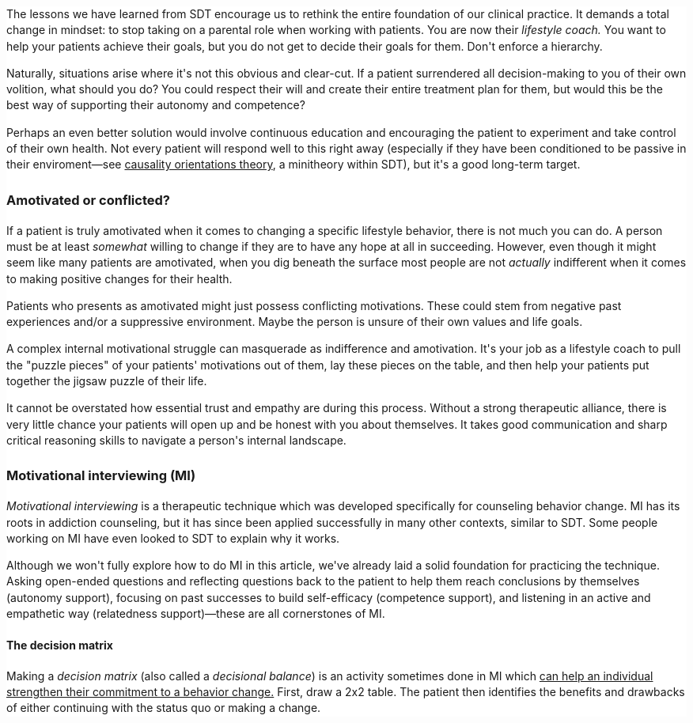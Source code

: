 The lessons we have learned from SDT encourage us to rethink the entire foundation of our clinical practice. It demands a total change in mindset: to stop taking on a parental role when working with patients. You are now their *lifestyle coach.* You want to help your patients achieve their goals, but you do not get to decide their goals for them. Don't enforce a hierarchy.

Naturally, situations arise where it's not this obvious and clear-cut. If a patient surrendered all decision-making to you of their own volition, what should you do? You could respect their will and create their entire treatment plan for them, but would this be the best way of supporting their autonomy and competence?

Perhaps an even better solution would involve continuous education and encouraging the patient to experiment and take control of their own health. Not every patient will respond well to this right away (especially if they have been conditioned to be passive in their enviroment—see [causality orientations theory](https://selfdeterminationtheory.org/wp-content/uploads/2022/02/2021_HaggerHamilton_GeneralCausality.pdf), a minitheory within SDT), but it's a good long-term target.


### Amotivated or conflicted?

If a patient is truly amotivated when it comes to changing a specific lifestyle behavior, there is not much you can do. A person must be at least *somewhat* willing to change if they are to have any hope at all in succeeding. However, even though it might seem like many patients are amotivated, when you dig beneath the surface most people are not *actually* indifferent when it comes to making positive changes for their health.

Patients who presents as amotivated might just possess conflicting motivations. These could stem from negative past experiences and/or a suppressive environment. Maybe the person is unsure of their own values and life goals.

A complex internal motivational struggle can masquerade as indifference and amotivation. It's your job as a lifestyle coach to pull the "puzzle pieces" of your patients' motivations out of them, lay these pieces on the table, and then help your patients put together the jigsaw puzzle of their life.

It cannot be overstated how essential trust and empathy are during this process. Without a strong therapeutic alliance, there is very little chance your patients will open up and be honest with you about themselves. It takes good communication and sharp critical reasoning skills to navigate a person's internal landscape.

### Motivational interviewing (MI)

*Motivational interviewing* is a therapeutic technique which was developed specifically for counseling behavior change. MI has its roots in addiction counseling, but it has since been applied successfully in many other contexts, similar to SDT. Some people working on MI have even looked to SDT to explain why it works.

Although we won't fully explore how to do MI in this article, we've already laid a solid foundation for practicing the technique. Asking open-ended questions and reflecting questions back to the patient to help them reach conclusions by themselves (autonomy support), focusing on past successes to build self-efficacy (competence support), and listening in an active and empathetic way (relatedness support)—these are all cornerstones of MI.

#### The decision matrix

Making a *decision matrix* (also called a *decisional balance*) is an activity sometimes done in MI which [can help an individual strengthen their commitment to a behavior change.](https://pubmed.ncbi.nlm.nih.gov/24229732/) First, draw a 2x2 table. The patient then identifies the benefits and drawbacks of either continuing with the status quo or making a change.

